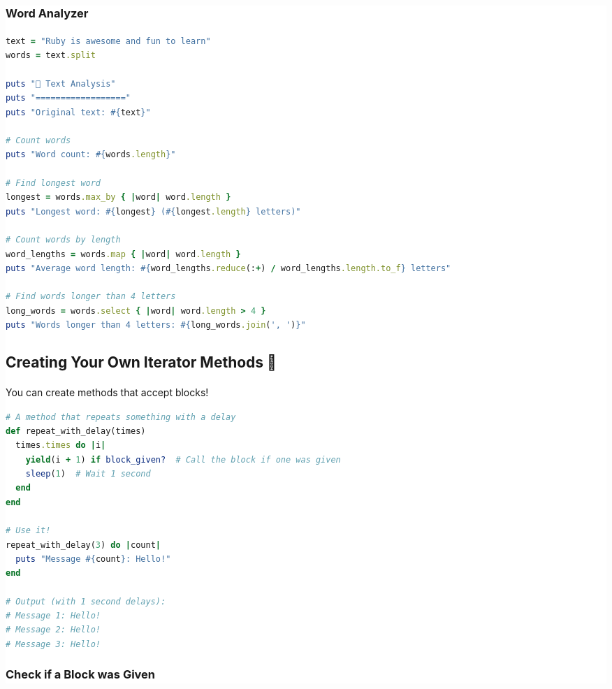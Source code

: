 ### Word Analyzer

```ruby
text = "Ruby is awesome and fun to learn"
words = text.split

puts "📝 Text Analysis"
puts "=================="
puts "Original text: #{text}"

# Count words
puts "Word count: #{words.length}"

# Find longest word
longest = words.max_by { |word| word.length }
puts "Longest word: #{longest} (#{longest.length} letters)"

# Count words by length
word_lengths = words.map { |word| word.length }
puts "Average word length: #{word_lengths.reduce(:+) / word_lengths.length.to_f} letters"

# Find words longer than 4 letters
long_words = words.select { |word| word.length > 4 }
puts "Words longer than 4 letters: #{long_words.join(', ')}"
```

## Creating Your Own Iterator Methods 🔧

You can create methods that accept blocks!

```ruby
# A method that repeats something with a delay
def repeat_with_delay(times)
  times.times do |i|
    yield(i + 1) if block_given?  # Call the block if one was given
    sleep(1)  # Wait 1 second
  end
end

# Use it!
repeat_with_delay(3) do |count|
  puts "Message #{count}: Hello!"
end

# Output (with 1 second delays):
# Message 1: Hello!
# Message 2: Hello!
# Message 3: Hello!
```

### Check if a Block was Given
